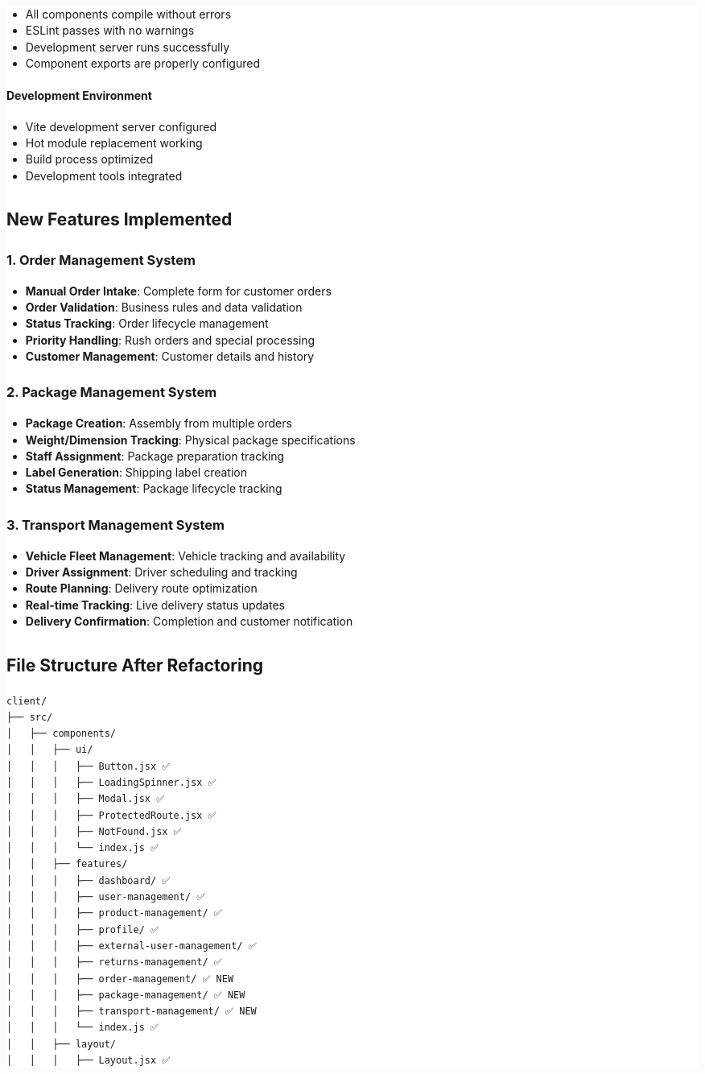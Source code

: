 - All components compile without errors
- ESLint passes with no warnings
- Development server runs successfully
- Component exports are properly configured

#### **Development Environment**

- Vite development server configured
- Hot module replacement working
- Build process optimized
- Development tools integrated

## New Features Implemented

### 1. Order Management System

- **Manual Order Intake**: Complete form for customer orders
- **Order Validation**: Business rules and data validation
- **Status Tracking**: Order lifecycle management
- **Priority Handling**: Rush orders and special processing
- **Customer Management**: Customer details and history

### 2. Package Management System

- **Package Creation**: Assembly from multiple orders
- **Weight/Dimension Tracking**: Physical package specifications
- **Staff Assignment**: Package preparation tracking
- **Label Generation**: Shipping label creation
- **Status Management**: Package lifecycle tracking

### 3. Transport Management System

- **Vehicle Fleet Management**: Vehicle tracking and availability
- **Driver Assignment**: Driver scheduling and tracking
- **Route Planning**: Delivery route optimization
- **Real-time Tracking**: Live delivery status updates
- **Delivery Confirmation**: Completion and customer notification

## File Structure After Refactoring

```
client/
├── src/
│   ├── components/
│   │   ├── ui/
│   │   │   ├── Button.jsx ✅
│   │   │   ├── LoadingSpinner.jsx ✅
│   │   │   ├── Modal.jsx ✅
│   │   │   ├── ProtectedRoute.jsx ✅
│   │   │   ├── NotFound.jsx ✅
│   │   │   └── index.js ✅
│   │   ├── features/
│   │   │   ├── dashboard/ ✅
│   │   │   ├── user-management/ ✅
│   │   │   ├── product-management/ ✅
│   │   │   ├── profile/ ✅
│   │   │   ├── external-user-management/ ✅
│   │   │   ├── returns-management/ ✅
│   │   │   ├── order-management/ ✅ NEW
│   │   │   ├── package-management/ ✅ NEW
│   │   │   ├── transport-management/ ✅ NEW
│   │   │   └── index.js ✅
│   │   ├── layout/
│   │   │   ├── Layout.jsx ✅
```